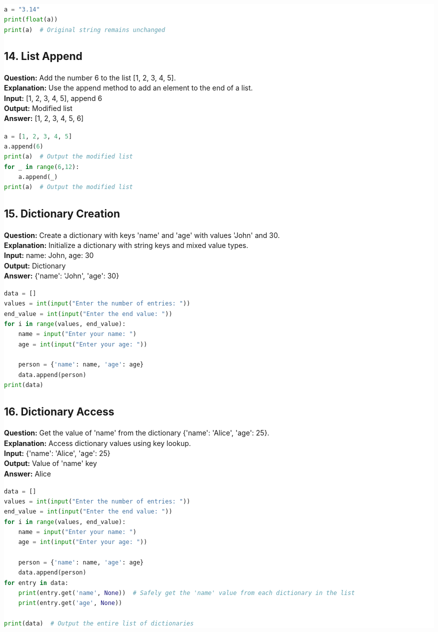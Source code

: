 ```python
a = "3.14"
print(float(a))
print(a)  # Original string remains unchanged
```

## 14. List Append
**Question:** Add the number 6 to the list [1, 2, 3, 4, 5].  
**Explanation:** Use the append method to add an element to the end of a list.  
**Input:** [1, 2, 3, 4, 5], append 6  
**Output:** Modified list  
**Answer:** [1, 2, 3, 4, 5, 6]

```python
a = [1, 2, 3, 4, 5]
a.append(6)
print(a)  # Output the modified list
for _ in range(6,12):
    a.append(_)
print(a)  # Output the modified list
```

## 15. Dictionary Creation
**Question:** Create a dictionary with keys 'name' and 'age' with values 'John' and 30.  
**Explanation:** Initialize a dictionary with string keys and mixed value types.  
**Input:** name: John, age: 30  
**Output:** Dictionary  
**Answer:** {'name': 'John', 'age': 30}

```python
data = []
values = int(input("Enter the number of entries: "))
end_value = int(input("Enter the end value: "))
for i in range(values, end_value):
    name = input("Enter your name: ")
    age = int(input("Enter your age: "))

    person = {'name': name, 'age': age}
    data.append(person)
print(data)
```

## 16. Dictionary Access
**Question:** Get the value of 'name' from the dictionary {'name': 'Alice', 'age': 25}.  
**Explanation:** Access dictionary values using key lookup.  
**Input:** {'name': 'Alice', 'age': 25}  
**Output:** Value of 'name' key  
**Answer:** Alice

```python
data = []
values = int(input("Enter the number of entries: "))
end_value = int(input("Enter the end value: "))
for i in range(values, end_value):
    name = input("Enter your name: ")
    age = int(input("Enter your age: "))

    person = {'name': name, 'age': age}
    data.append(person)
for entry in data:
    print(entry.get('name', None))  # Safely get the 'name' value from each dictionary in the list
    print(entry.get('age', None))

print(data)  # Output the entire list of dictionaries
```